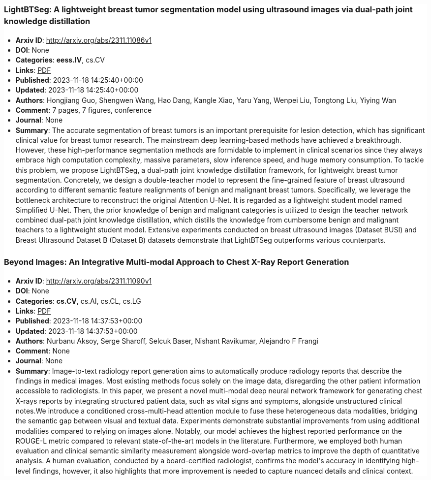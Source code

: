 

### LightBTSeg: A lightweight breast tumor segmentation model using ultrasound images via dual-path joint knowledge distillation
- **Arxiv ID**: http://arxiv.org/abs/2311.11086v1
- **DOI**: None
- **Categories**: **eess.IV**, cs.CV
- **Links**: [PDF](http://arxiv.org/pdf/2311.11086v1)
- **Published**: 2023-11-18 14:25:40+00:00
- **Updated**: 2023-11-18 14:25:40+00:00
- **Authors**: Hongjiang Guo, Shengwen Wang, Hao Dang, Kangle Xiao, Yaru Yang, Wenpei Liu, Tongtong Liu, Yiying Wan
- **Comment**: 7 pages, 7 figures, conference
- **Journal**: None
- **Summary**: The accurate segmentation of breast tumors is an important prerequisite for lesion detection, which has significant clinical value for breast tumor research. The mainstream deep learning-based methods have achieved a breakthrough. However, these high-performance segmentation methods are formidable to implement in clinical scenarios since they always embrace high computation complexity, massive parameters, slow inference speed, and huge memory consumption. To tackle this problem, we propose LightBTSeg, a dual-path joint knowledge distillation framework, for lightweight breast tumor segmentation. Concretely, we design a double-teacher model to represent the fine-grained feature of breast ultrasound according to different semantic feature realignments of benign and malignant breast tumors. Specifically, we leverage the bottleneck architecture to reconstruct the original Attention U-Net. It is regarded as a lightweight student model named Simplified U-Net. Then, the prior knowledge of benign and malignant categories is utilized to design the teacher network combined dual-path joint knowledge distillation, which distills the knowledge from cumbersome benign and malignant teachers to a lightweight student model. Extensive experiments conducted on breast ultrasound images (Dataset BUSI) and Breast Ultrasound Dataset B (Dataset B) datasets demonstrate that LightBTSeg outperforms various counterparts.



### Beyond Images: An Integrative Multi-modal Approach to Chest X-Ray Report Generation
- **Arxiv ID**: http://arxiv.org/abs/2311.11090v1
- **DOI**: None
- **Categories**: **cs.CV**, cs.AI, cs.CL, cs.LG
- **Links**: [PDF](http://arxiv.org/pdf/2311.11090v1)
- **Published**: 2023-11-18 14:37:53+00:00
- **Updated**: 2023-11-18 14:37:53+00:00
- **Authors**: Nurbanu Aksoy, Serge Sharoff, Selcuk Baser, Nishant Ravikumar, Alejandro F Frangi
- **Comment**: None
- **Journal**: None
- **Summary**: Image-to-text radiology report generation aims to automatically produce radiology reports that describe the findings in medical images. Most existing methods focus solely on the image data, disregarding the other patient information accessible to radiologists. In this paper, we present a novel multi-modal deep neural network framework for generating chest X-rays reports by integrating structured patient data, such as vital signs and symptoms, alongside unstructured clinical notes.We introduce a conditioned cross-multi-head attention module to fuse these heterogeneous data modalities, bridging the semantic gap between visual and textual data. Experiments demonstrate substantial improvements from using additional modalities compared to relying on images alone. Notably, our model achieves the highest reported performance on the ROUGE-L metric compared to relevant state-of-the-art models in the literature. Furthermore, we employed both human evaluation and clinical semantic similarity measurement alongside word-overlap metrics to improve the depth of quantitative analysis. A human evaluation, conducted by a board-certified radiologist, confirms the model's accuracy in identifying high-level findings, however, it also highlights that more improvement is needed to capture nuanced details and clinical context.
